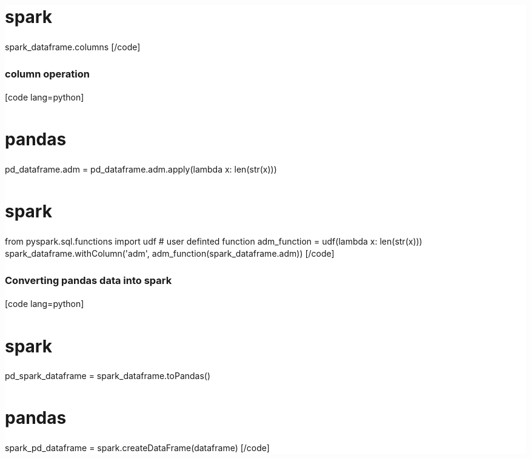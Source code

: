 # spark
spark_dataframe.columns
[/code]



### column operation



[code lang=python]
# pandas
pd_dataframe.adm = pd_dataframe.adm.apply(lambda x: len(str(x)))

# spark
from pyspark.sql.functions import udf # user definted function
adm_function = udf(lambda x: len(str(x)))
spark_dataframe.withColumn('adm', adm_function(spark_dataframe.adm))
[/code]



### Converting pandas data into spark



[code lang=python]
# spark
pd_spark_dataframe = spark_dataframe.toPandas()

# pandas
spark_pd_dataframe = spark.createDataFrame(dataframe)
[/code]
